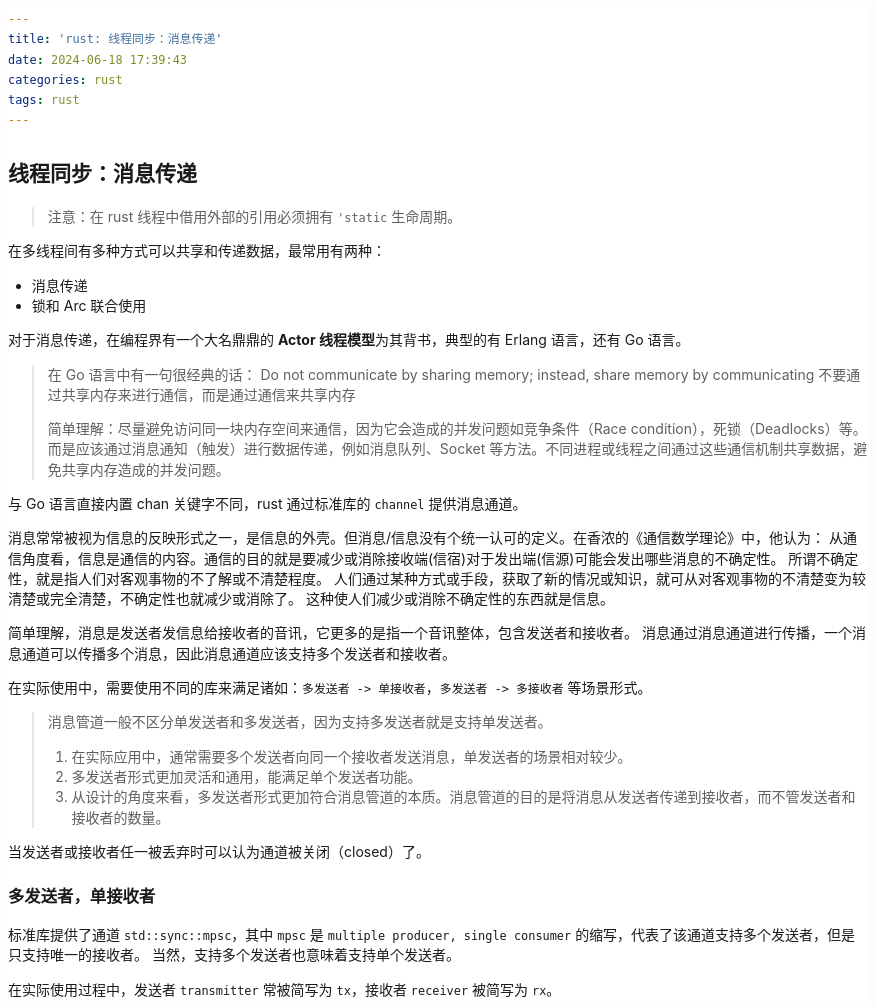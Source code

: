 ```yaml
---
title: 'rust: 线程同步：消息传递'
date: 2024-06-18 17:39:43
categories: rust
tags: rust
---
```


## 线程同步：消息传递

> 注意：在 rust 线程中借用外部的引用必须拥有 `'static` 生命周期。

在多线程间有多种方式可以共享和传递数据，最常用有两种：

- 消息传递
- 锁和 Arc 联合使用

对于消息传递，在编程界有一个大名鼎鼎的 **Actor 线程模型**为其背书，典型的有 Erlang 语言，还有 Go 语言。

> 在 Go 语言中有一句很经典的话：
> Do not communicate by sharing memory; instead, share memory by communicating
> 不要通过共享内存来进行通信，而是通过通信来共享内存
>
> 简单理解：尽量避免访问同一块内存空间来通信，因为它会造成的并发问题如竞争条件（Race condition），死锁（Deadlocks）等。
> 而是应该通过消息通知（触发）进行数据传递，例如消息队列、Socket 等方法。不同进程或线程之间通过这些通信机制共享数据，避免共享内存造成的并发问题。

与 Go 语言直接内置 chan 关键字不同，rust 通过标准库的 `channel` 提供消息通道。

消息常常被视为信息的反映形式之一，是信息的外壳。但消息/信息没有个统一认可的定义。在香浓的《通信数学理论》中，他认为：
从通信角度看，信息是通信的内容。通信的目的就是要减少或消除接收端(信宿)对于发出端(信源)可能会发出哪些消息的不确定性。
所谓不确定性，就是指人们对客观事物的不了解或不清楚程度。
人们通过某种方式或手段，获取了新的情况或知识，就可从对客观事物的不清楚变为较清楚或完全清楚，不确定性也就减少或消除了。
这种使人们减少或消除不确定性的东西就是信息。

简单理解，消息是发送者发信息给接收者的音讯，它更多的是指一个音讯整体，包含发送者和接收者。
消息通过消息通道进行传播，一个消息通道可以传播多个消息，因此消息通道应该支持多个发送者和接收者。

在实际使用中，需要使用不同的库来满足诸如：`多发送者 -> 单接收者`，`多发送者 -> 多接收者` 等场景形式。

> 消息管道一般不区分单发送者和多发送者，因为支持多发送者就是支持单发送者。
>
> 1.  在实际应用中，通常需要多个发送者向同一个接收者发送消息，单发送者的场景相对较少。
> 2.  多发送者形式更加灵活和通用，能满足单个发送者功能。
> 3.  从设计的角度来看，多发送者形式更加符合消息管道的本质。消息管道的目的是将消息从发送者传递到接收者，而不管发送者和接收者的数量。

当发送者或接收者任一被丢弃时可以认为通道被关闭（closed）了。

### 多发送者，单接收者

标准库提供了通道 `std::sync::mpsc`，其中 `mpsc` 是 `multiple producer, single consumer` 的缩写，代表了该通道支持多个发送者，但是只支持唯一的接收者。
当然，支持多个发送者也意味着支持单个发送者。

在实际使用过程中，发送者 `transmitter` 常被简写为 `tx`，接收者 `receiver` 被简写为 `rx`。

